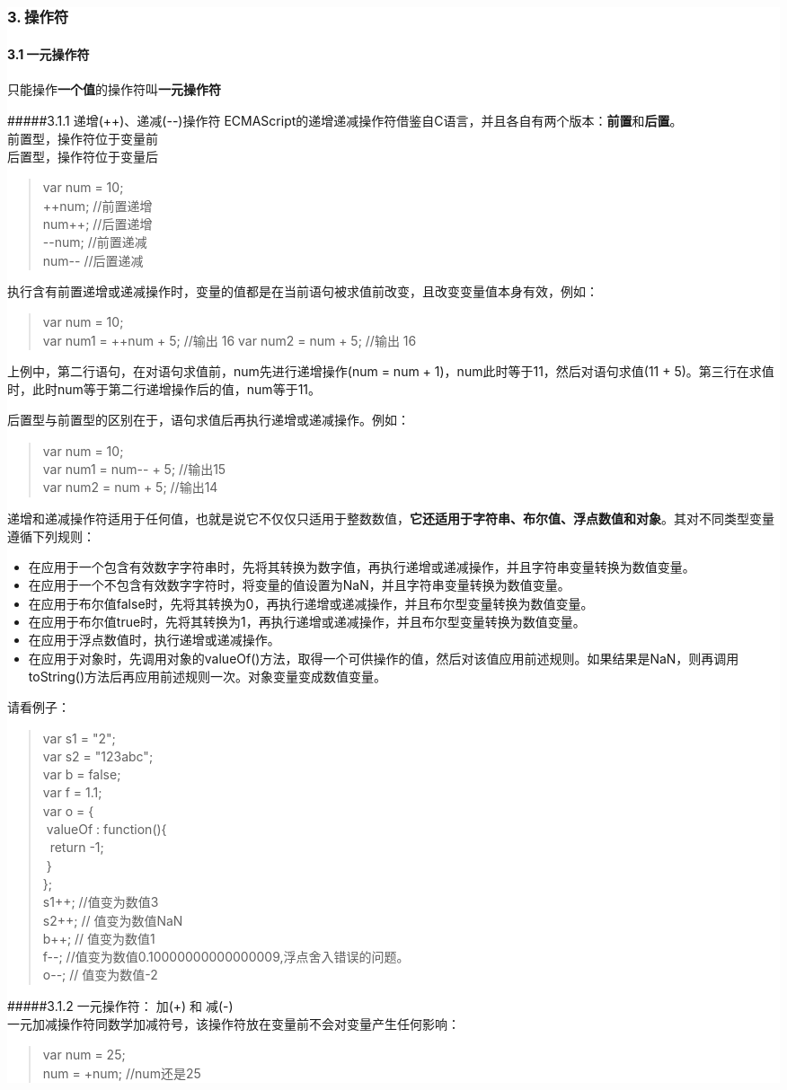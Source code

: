### 3. 操作符
#### 3.1 一元操作符

只能操作**一个值**的操作符叫**一元操作符**

#####3.1.1 递增(++)、递减(--)操作符
ECMAScript的递增递减操作符借鉴自C语言，并且各自有两个版本：**前置**和**后置**。  
前置型，操作符位于变量前  
后置型，操作符位于变量后  
>	var num = 10;  
>	++num;  //前置递增  
>	num++;  //后置递增  
>	--num;  //前置递减  
>	num--  //后置递减  

执行含有前置递增或递减操作时，变量的值都是在当前语句被求值前改变，且改变变量值本身有效，例如：  
>	var num = 10;  
>	var num1 = ++num + 5;  //输出 16
>	var num2 = num + 5;  //输出 16

上例中，第二行语句，在对语句求值前，num先进行递增操作(num = num + 1)，num此时等于11，然后对语句求值(11 + 5)。第三行在求值时，此时num等于第二行递增操作后的值，num等于11。

后置型与前置型的区别在于，语句求值后再执行递增或递减操作。例如：  
>	var num = 10;  
>	var num1 = num-- + 5;  //输出15  
>	var num2 = num + 5;  //输出14

递增和递减操作符适用于任何值，也就是说它不仅仅只适用于整数数值，**它还适用于字符串、布尔值、浮点数值和对象**。其对不同类型变量遵循下列规则：  
* 在应用于一个包含有效数字字符串时，先将其转换为数字值，再执行递增或递减操作，并且字符串变量转换为数值变量。  
* 在应用于一个不包含有效数字字符时，将变量的值设置为NaN，并且字符串变量转换为数值变量。  
* 在应用于布尔值false时，先将其转换为0，再执行递增或递减操作，并且布尔型变量转换为数值变量。  
* 在应用于布尔值true时，先将其转换为1，再执行递增或递减操作，并且布尔型变量转换为数值变量。  
* 在应用于浮点数值时，执行递增或递减操作。  
* 在应用于对象时，先调用对象的valueOf()方法，取得一个可供操作的值，然后对该值应用前述规则。如果结果是NaN，则再调用toString()方法后再应用前述规则一次。对象变量变成数值变量。

请看例子：
>	var s1 = "2";  
>	var s2 = "123abc";  
>	var b = false;  
>	var f = 1.1;  
>	var o = {  
>		&nbsp;valueOf : function(){  
>			&nbsp;&nbsp;return -1;  
>		&nbsp;}  
>	};  
>	s1++;  //值变为数值3  
>	s2++; // 值变为数值NaN  
>	b++;  //  值变为数值1  
>	f--;  //值变为数值0.10000000000000009,浮点舍入错误的问题。  
>	o--;  // 值变为数值-2

#####3.1.2 一元操作符： 加(+) 和 减(-)  
一元加减操作符同数学加减符号，该操作符放在变量前不会对变量产生任何影响：  
>	var num = 25;  
>	num = +num;  //num还是25  
